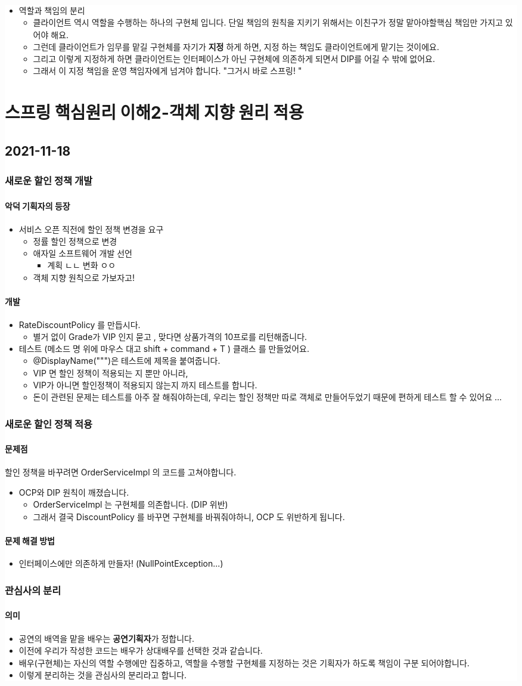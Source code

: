 - 역할과 책임의 분리
	- 클라이언트 역시 역할을 수행하는 하나의 구현체 입니다. 단일 책임의 원칙을 지키기 위해서는 이친구가 정말 맡아야할핵심 책임만 가지고 있어야 해요.
	- 그런데 클라이언트가 임무를 맡길 구현체를 자기가 **지정** 하게 하면, 지정 하는 책임도 클라이언트에게 맡기는 것이에요.
	- 그리고 이렇게 지정하게 하면 클라이언트는 인터페이스가 아닌 구현체에 의존하게 되면서 DIP를 어길 수 밖에 없어요.
	- 그래서 이 지정 책임을 운영 책임자에게 넘겨야 합니다. "그거시 바로 스프링! "

# 스프링 핵심원리 이해2-객체 지향 원리 적용

## 2021-11-18

### 새로운 할인 정책 개발

#### 악덕 기획자의 등장

- 서비스 오픈 직전에 할인 정책 변경을 요구
	- 정률 할인 정책으로 변경
	- 애자일 소프트웨어 개발 선언
		- 계획 ㄴㄴ 변화 ㅇㅇ
	- 객체 지향 원칙으로 가보자고!

#### 개발

- RateDiscountPolicy 를 만듭시다.
	- 별거 없이 Grade가 VIP 인지 묻고 , 맞다면 상품가격의 10프로를 리턴해줍니다.
- 테스트 (메소드 명 위에 마우스 대고 shift + command + T ) 클래스 를 만들었어요.
	- @DisplayName(""")은 테스트에 제목을 붙여줍니다.
	- VIP 면 할인 정책이 적용되는 지 뿐만 아니라,
	- VIP가 아니면 할인정책이 적용되지 않는지 까지 테스트를 합니다.
	- 돈이 관련된 문제는 테스트를 아주 잘 해줘야하는데, 우리는 할인 정책만 따로 객체로 만들어두었기 때문에 편하게 테스트 할 수 있어요 ...

### 새로운 할인 정책 적용

#### 문제점

할인 정책을 바꾸려면 OrderServiceImpl 의 코드를 고쳐야합니다.

- OCP와 DIP 원칙이 깨졌습니다.
	- OrderServiceImpl 는 구현체를 의존합니다. (DIP 위반)
	- 그래서 결국 DiscountPolicy 를 바꾸면 구현체를 바꿔줘야하니, OCP 도 위반하게 됩니다.

#### 문제 해결 방법

- 인터페이스에만 의존하게 만들자! (NullPointException...)

### 관심사의 분리

#### 의미

- 공연의 배역을 맡을 배우는 **공연기획자**가 정합니다.
- 이전에 우리가 작성한 코드는 배우가 상대배우를 선택한 것과 같습니다.
- 배우(구현체)는 자신의 역할 수행에만 집중하고, 역할을 수행할 구현체를 지정하는 것은 기획자가 하도록 책임이 구분 되어야합니다.
- 이렇게 분리하는 것을 관심사의 분리라고 합니다.
